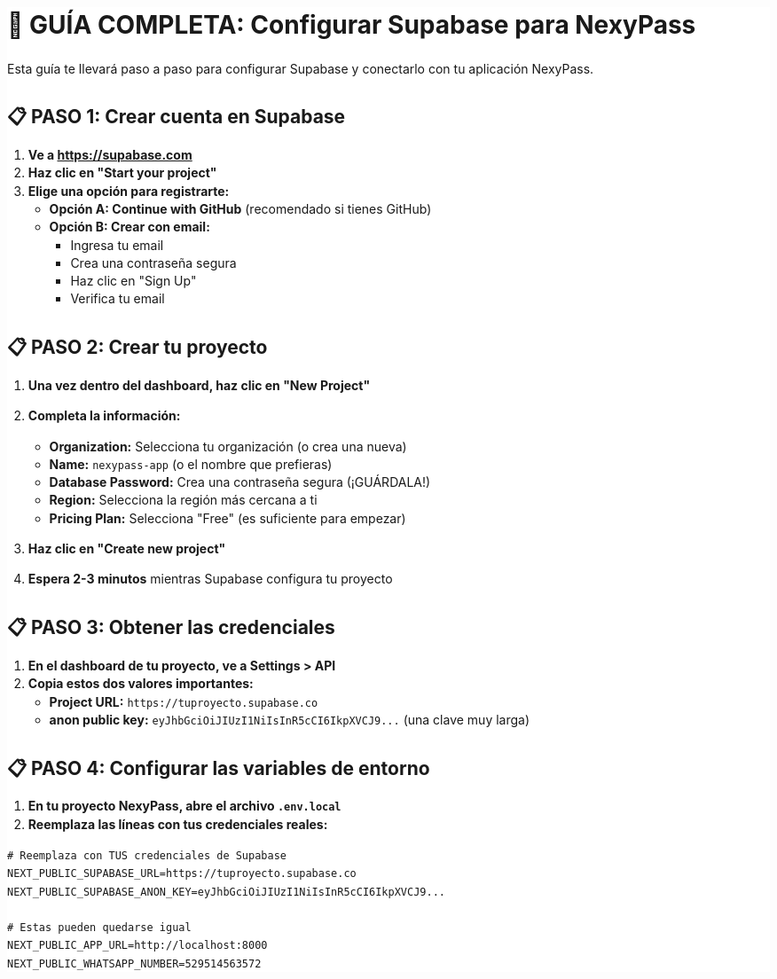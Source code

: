 # 🚀 GUÍA COMPLETA: Configurar Supabase para NexyPass

Esta guía te llevará paso a paso para configurar Supabase y conectarlo con tu aplicación NexyPass.

## 📋 PASO 1: Crear cuenta en Supabase

1. **Ve a https://supabase.com**
2. **Haz clic en "Start your project"**
3. **Elige una opción para registrarte:**
   - **Opción A: Continue with GitHub** (recomendado si tienes GitHub)
   - **Opción B: Crear con email:**
     - Ingresa tu email
     - Crea una contraseña segura
     - Haz clic en "Sign Up"
     - Verifica tu email

## 📋 PASO 2: Crear tu proyecto

1. **Una vez dentro del dashboard, haz clic en "New Project"**
2. **Completa la información:**
   - **Organization:** Selecciona tu organización (o crea una nueva)
   - **Name:** `nexypass-app` (o el nombre que prefieras)
   - **Database Password:** Crea una contraseña segura (¡GUÁRDALA!)
   - **Region:** Selecciona la región más cercana a ti
   - **Pricing Plan:** Selecciona "Free" (es suficiente para empezar)

3. **Haz clic en "Create new project"**
4. **Espera 2-3 minutos** mientras Supabase configura tu proyecto

## 📋 PASO 3: Obtener las credenciales

1. **En el dashboard de tu proyecto, ve a Settings > API**
2. **Copia estos dos valores importantes:**
   - **Project URL:** `https://tuproyecto.supabase.co`
   - **anon public key:** `eyJhbGciOiJIUzI1NiIsInR5cCI6IkpXVCJ9...` (una clave muy larga)

## 📋 PASO 4: Configurar las variables de entorno

1. **En tu proyecto NexyPass, abre el archivo `.env.local`**
2. **Reemplaza las líneas con tus credenciales reales:**

```env
# Reemplaza con TUS credenciales de Supabase
NEXT_PUBLIC_SUPABASE_URL=https://tuproyecto.supabase.co
NEXT_PUBLIC_SUPABASE_ANON_KEY=eyJhbGciOiJIUzI1NiIsInR5cCI6IkpXVCJ9...

# Estas pueden quedarse igual
NEXT_PUBLIC_APP_URL=http://localhost:8000
NEXT_PUBLIC_WHATSAPP_NUMBER=529514563572
```

